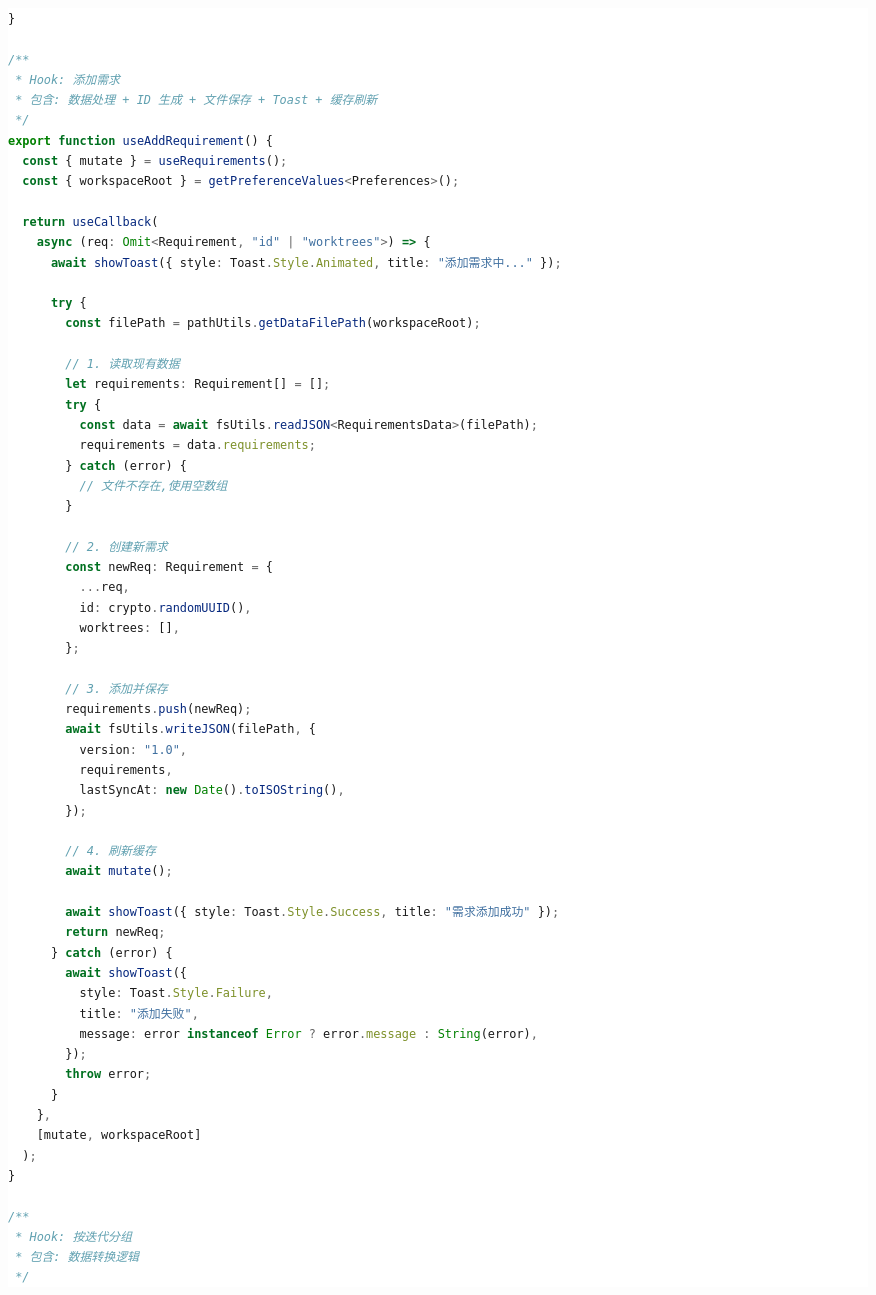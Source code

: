 ```typescript
}

/**
 * Hook: 添加需求
 * 包含: 数据处理 + ID 生成 + 文件保存 + Toast + 缓存刷新
 */
export function useAddRequirement() {
  const { mutate } = useRequirements();
  const { workspaceRoot } = getPreferenceValues<Preferences>();

  return useCallback(
    async (req: Omit<Requirement, "id" | "worktrees">) => {
      await showToast({ style: Toast.Style.Animated, title: "添加需求中..." });

      try {
        const filePath = pathUtils.getDataFilePath(workspaceRoot);

        // 1. 读取现有数据
        let requirements: Requirement[] = [];
        try {
          const data = await fsUtils.readJSON<RequirementsData>(filePath);
          requirements = data.requirements;
        } catch (error) {
          // 文件不存在,使用空数组
        }

        // 2. 创建新需求
        const newReq: Requirement = {
          ...req,
          id: crypto.randomUUID(),
          worktrees: [],
        };

        // 3. 添加并保存
        requirements.push(newReq);
        await fsUtils.writeJSON(filePath, {
          version: "1.0",
          requirements,
          lastSyncAt: new Date().toISOString(),
        });

        // 4. 刷新缓存
        await mutate();

        await showToast({ style: Toast.Style.Success, title: "需求添加成功" });
        return newReq;
      } catch (error) {
        await showToast({
          style: Toast.Style.Failure,
          title: "添加失败",
          message: error instanceof Error ? error.message : String(error),
        });
        throw error;
      }
    },
    [mutate, workspaceRoot]
  );
}

/**
 * Hook: 按迭代分组
 * 包含: 数据转换逻辑
 */
```